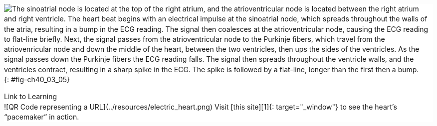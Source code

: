  ![ The sinoatrial node is located at the top of the right atrium, and the atrioventricular node is located between the right atrium and right ventricle. The heart beat begins with an electrical impulse at the sinoatrial node, which spreads throughout the walls of the atria, resulting in a bump in the ECG reading. The signal then coalesces at the atrioventricular node, causing the ECG reading to flat-line briefly. Next, the signal passes from the atrioventricular node to the Purkinje fibers, which travel from the atriovenricular node and down the middle of the heart, between the two ventricles, then ups the sides of the ventricles. As the signal passes down the Purkinje fibers the ECG reading falls. The signal then spreads throughout the ventricle walls, and the ventricles contract, resulting in a sharp spike in the ECG. The spike is followed by a flat-line, longer than the first then a bump.](../resources/Figure_40_03_05.jpg "The beating of the heart is regulated by an electrical impulse that causes the characteristic reading of an ECG. The signal is initiated at the sinoatrial valve. The signal then (a) spreads to the atria, causing them to contract. The signal is (b) delayed at the atrioventricular node before it is passed on to the (c) heart apex. The delay allows the atria to relax before the (d) ventricles contract. The final part of the ECG cycle prepares the heart for the next beat."){: #fig-ch40_03_05}

<div data-type="note" data-has-label="true" class="note interactive" data-label="" markdown="1">
<div data-type="title" class="title">
Link to Learning
</div>
<span data-type="media" data-alt="QR Code representing a URL"> ![QR Code representing a URL](../resources/electric_heart.png) </span>
Visit [this site][1]{: target="_window"} to see the heart’s “pacemaker” in action.


[1]: http://openstaxcollege.org/l/electric_heart